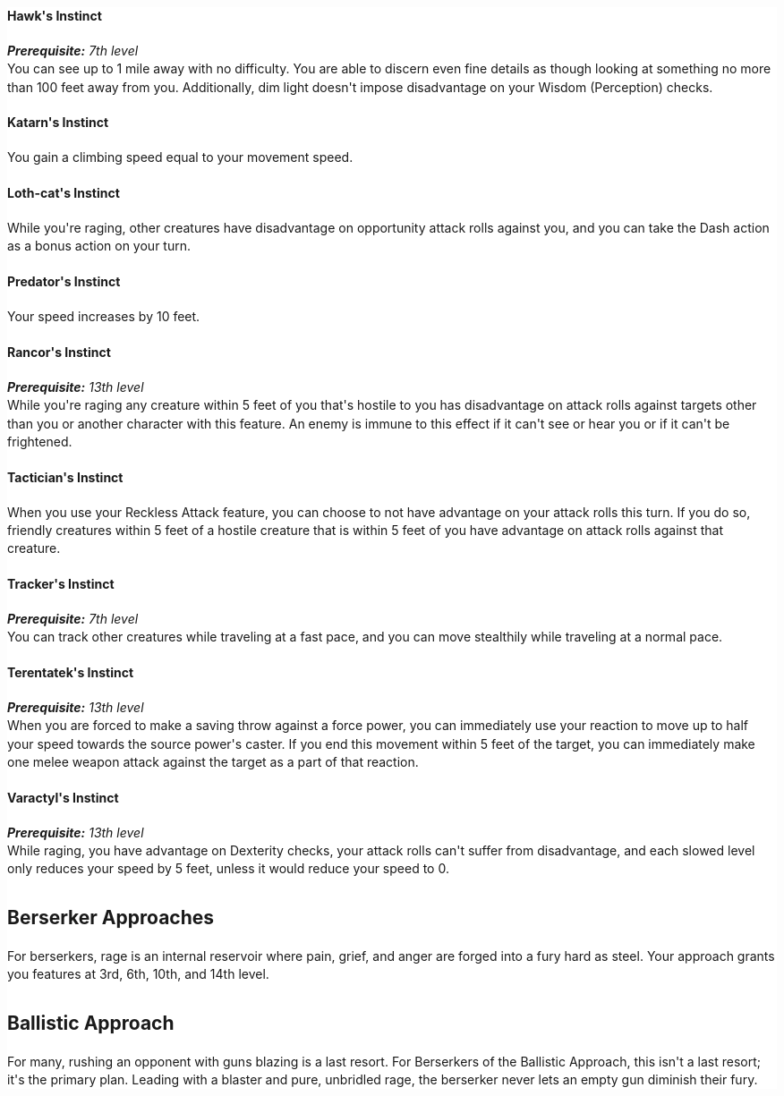 #### Hawk's Instinct
_**Prerequisite:** 7th level_<br>
You can see up to 1 mile away with no difficulty. You are able to discern even fine details as though looking at something no more than 100 feet away from you. Additionally, dim light doesn't impose disadvantage on your Wisdom (Perception) checks.

#### Katarn's Instinct
You gain a climbing speed equal to your movement speed.

#### Loth-cat's Instinct
While you're raging, other creatures have disadvantage on opportunity attack rolls against you, and you can take the Dash action as a bonus action on your turn.

#### Predator's Instinct
Your speed increases by 10 feet.

#### Rancor's Instinct
_**Prerequisite:** 13th level_<br>
While you're raging any creature within 5 feet of you that's hostile to you has disadvantage on attack rolls against targets other than you or another character with this feature. An enemy is immune to this effect if it can't see or hear you or if it can't be frightened.

#### Tactician's Instinct
When you use your Reckless Attack feature, you can choose to not have advantage on your attack rolls this turn. If you do so, friendly creatures within 5 feet of a hostile creature that is within 5 feet of you have advantage on attack rolls against that creature.

#### Tracker's Instinct
_**Prerequisite:** 7th level_<br>
You can track other creatures while traveling at a fast pace, and you can move stealthily while traveling at a normal pace.

#### Terentatek's Instinct
_**Prerequisite:** 13th level_<br>
When you are forced to make a saving throw against a force power, you can immediately use your reaction to move up to half your speed towards the source power's caster. If you end this movement within 5 feet of the target, you can immediately make one melee weapon attack against the target as a part of that reaction.

#### Varactyl's Instinct
_**Prerequisite:** 13th level_<br>
While raging, you have advantage on Dexterity checks, your attack rolls can't suffer from disadvantage, and each slowed level only reduces your speed by 5 feet, unless it would reduce your speed to 0.

## Berserker Approaches
For berserkers, rage is an internal reservoir where pain, grief, and anger are forged into a fury hard as steel. Your approach grants you features at 3rd, 6th, 10th, and 14th level.



## Ballistic Approach
For many, rushing an opponent with guns blazing is a last resort. For Berserkers of the Ballistic Approach, this isn't a last resort; it's the primary plan. Leading with a blaster and pure, unbridled rage, the berserker never lets an empty gun diminish their fury.
